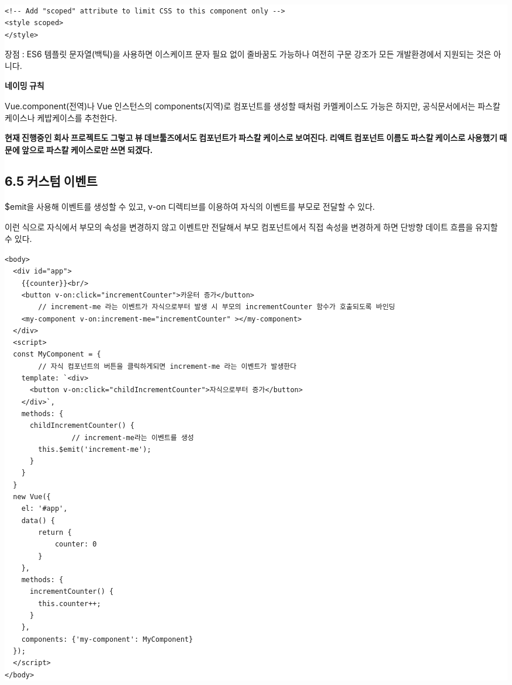     <!-- Add "scoped" attribute to limit CSS to this component only -->
    <style scoped>
    </style>

장점 : ES6 템플릿 문자열(백틱)을 사용하면 이스케이프 문자 필요 없이 줄바꿈도 가능하나 여전히 구문 강조가 모든 개발환경에서 지원되는 것은 아니다.

**네이밍 규칙**

Vue.component(전역)나 Vue 인스턴스의 components(지역)로 컴포넌트를 생성할 때처럼 카멜케이스도 가능은 하지만, 공식문서에서는 파스칼케이스나 케밥케이스를 추천한다. 

**현재 진행중인 회사 프로젝트도 그렇고 뷰 데브툴즈에서도 컴포넌트가 파스칼 케이스로 보여진다. 리액트 컴포넌트 이름도 파스칼 케이스로 사용했기 때문에 앞으로 파스칼 케이스로만 쓰면 되겠다.**

## 6.5 커스텀 이벤트

$emit을 사용해 이벤트를 생성할 수 있고, v-on 디렉티브를 이용하여 자식의 이벤트를 부모로 전달할 수 있다. 

이런 식으로 자식에서 부모의 속성을 변경하지 않고 이벤트만 전달해서 부모 컴포넌트에서 직접 속성을 변경하게 하면 단방향 데이트 흐름을 유지할 수 있다.

    <body>
      <div id="app">
        {{counter}}<br/>
        <button v-on:click="incrementCounter">카운터 증가</button>
    		// increment-me 라는 이벤트가 자식으로부터 발생 시 부모의 incrementCounter 함수가 호출되도록 바인딩
        <my-component v-on:increment-me="incrementCounter" ></my-component>
      </div>
      <script>
      const MyComponent = {
    		// 자식 컴포넌트의 버튼을 클릭하게되면 increment-me 라는 이벤트가 발생한다
        template: `<div>
          <button v-on:click="childIncrementCounter">자식으로부터 증가</button>
        </div>`,
        methods: {
          childIncrementCounter() {
    				// increment-me라는 이벤트를 생성
            this.$emit('increment-me');
          }
        }
      }
      new Vue({
        el: '#app',
        data() {
            return {
                counter: 0
            }
        },
        methods: {
          incrementCounter() {
            this.counter++;
          }
        },
        components: {'my-component': MyComponent}
      });
      </script>
    </body>
